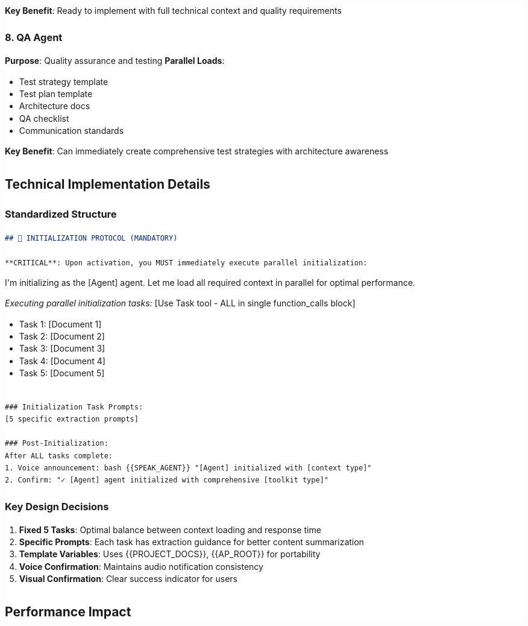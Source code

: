 **Key Benefit**: Ready to implement with full technical context and quality requirements

### 8. QA Agent
**Purpose**: Quality assurance and testing
**Parallel Loads**:
- Test strategy template
- Test plan template
- Architecture docs
- QA checklist
- Communication standards

**Key Benefit**: Can immediately create comprehensive test strategies with architecture awareness

## Technical Implementation Details

### Standardized Structure

```markdown
## 🚀 INITIALIZATION PROTOCOL (MANDATORY)

**CRITICAL**: Upon activation, you MUST immediately execute parallel initialization:

```
I'm initializing as the [Agent] agent. Let me load all required context in parallel for optimal performance.

*Executing parallel initialization tasks:*
[Use Task tool - ALL in single function_calls block]
- Task 1: [Document 1]
- Task 2: [Document 2]
- Task 3: [Document 3]
- Task 4: [Document 4]
- Task 5: [Document 5]
```

### Initialization Task Prompts:
[5 specific extraction prompts]

### Post-Initialization:
After ALL tasks complete:
1. Voice announcement: bash {{SPEAK_AGENT}} "[Agent] initialized with [context type]"
2. Confirm: "✓ [Agent] agent initialized with comprehensive [toolkit type]"
```

### Key Design Decisions

1. **Fixed 5 Tasks**: Optimal balance between context loading and response time
2. **Specific Prompts**: Each task has extraction guidance for better content summarization
3. **Template Variables**: Uses {{PROJECT_DOCS}}, {{AP_ROOT}} for portability
4. **Voice Confirmation**: Maintains audio notification consistency
5. **Visual Confirmation**: Clear success indicator for users

## Performance Impact
